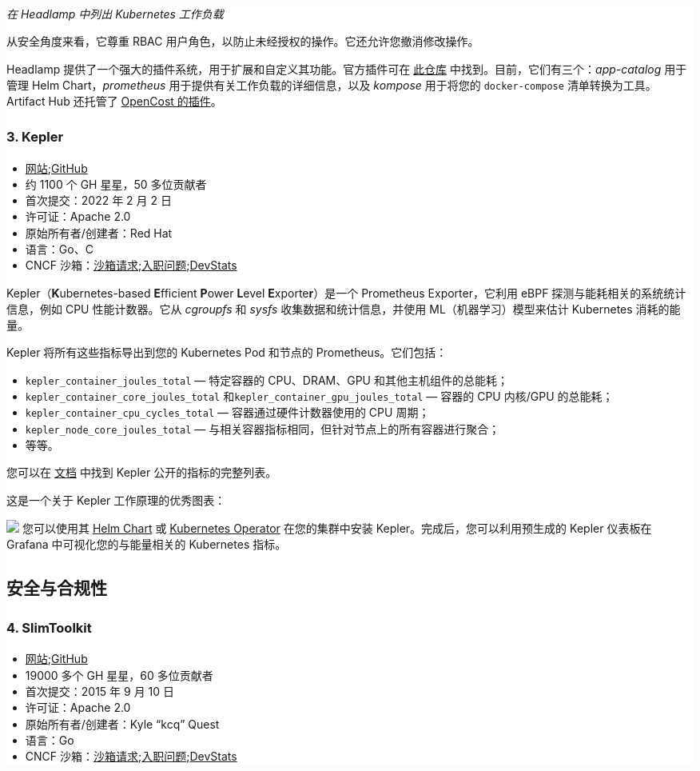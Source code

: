 *在 Headlamp 中列出 Kubernetes 工作负载*

从安全角度来看，它尊重 RBAC 用户角色，以防止未经授权的操作。它还允许您撤消修改操作。

Headlamp 提供了一个强大的插件系统，用于扩展和自定义其功能。官方插件可在 [此仓库](https://github.com/headlamp-k8s/plugins) 中找到。目前，它们有三个：*app-catalog* 用于管理 Helm Chart，*prometheus* 用于提供有关工作负载的详细信息，以及 *kompose* 用于将您的 `docker-compose` 清单转换为工具。Artifact Hub 还托管了 [OpenCost 的插件](https://artifacthub.io/packages/headlamp/headlamp-plugins/headlamp_opencost)。

### 3. Kepler

- [网站](https://sustainable-computing.io/);[GitHub](https://github.com/sustainable-computing-io/kepler)
- 约 1100 个 GH 星星，50 多位贡献者
- 首次提交：2022 年 2 月 2 日
- 许可证：Apache 2.0
- 原始所有者/创建者：Red Hat
- 语言：Go、C
- CNCF 沙箱：[沙箱请求](https://github.com/cncf/sandbox/issues/19);[入职问题](https://github.com/cncf/toc/issues/1054);[DevStats](https://kepler.devstats.cncf.io/)

Kepler（**K**ubernetes-based **E**fficient **P**ower **L**evel **E**xporte**r**）是一个 Prometheus Exporter，它利用 eBPF 探测与能耗相关的系统统计信息，例如 CPU 性能计数器。它从 *cgroupfs* 和 *sysfs* 收集数据和统计信息，并使用 ML（机器学习）模型来估计 Kubernetes 消耗的能量。

Kepler 将所有这些指标导出到您的 Kubernetes Pod 和节点的 Prometheus。它们包括：

- `kepler_container_joules_total` — 特定容器的 CPU、DRAM、GPU 和其他主机组件的总能耗；
- `kepler_container_core_joules_total` 和`kepler_container_gpu_joules_total` — 容器的 CPU 内核/GPU 的总能耗；
- `kepler_container_cpu_cycles_total` — 容器通过硬件计数器使用的 CPU 周期；
- `kepler_node_core_joules_total` — 与相关容器指标相同，但针对节点上的所有容器进行聚合；
- 等等。

您可以在 [文档](https://sustainable-computing.io/design/metrics/#kepler-metrics-overview) 中找到 Kepler 公开的指标的完整列表。

这是一个关于 Kepler 工作原理的优秀图表：

![](https://blog.palark.com/wp-content/uploads/2024/08/kepler-architecture-1024x505.png)
您可以使用其 [Helm Chart](https://github.com/sustainable-computing-io/kepler-helm-chart) 或 [Kubernetes Operator](https://github.com/sustainable-computing-io/kepler-Operator) 在您的集群中安装 Kepler。完成后，您可以利用预生成的 Kepler 仪表板在 Grafana 中可视化您的与能量相关的 Kubernetes 指标。

## 安全与合规性

### 4. SlimToolkit

- [网站](https://slimtoolkit.org/);[GitHub](https://github.com/slimtoolkit/slim)
- 19000 多个 GH 星星，60 多位贡献者
- 首次提交：2015 年 9 月 10 日
- 许可证：Apache 2.0
- 原始所有者/创建者：Kyle “kcq” Quest
- 语言：Go
- CNCF 沙箱：[沙箱请求](https://github.com/cncf/sandbox/issues/22);[入职问题](https://github.com/cncf/toc/issues/1055);[DevStats](https://slimtoolkit.devstats.cncf.io/)
